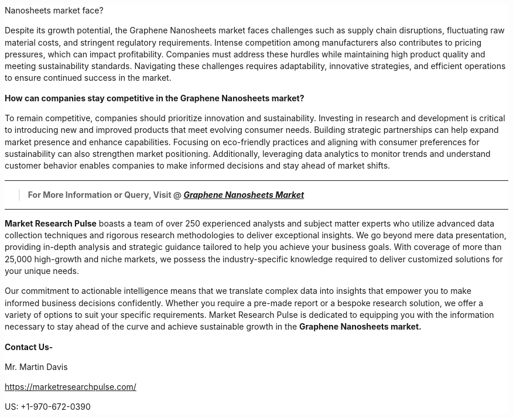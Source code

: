 Nanosheets market face?</strong></p><p>Despite its growth potential, the Graphene Nanosheets market faces challenges such as supply chain disruptions, fluctuating raw material costs, and stringent regulatory requirements. Intense competition among manufacturers also contributes to pricing pressures, which can impact profitability. Companies must address these hurdles while maintaining high product quality and meeting sustainability standards. Navigating these challenges requires adaptability, innovative strategies, and efficient operations to ensure continued success in the market.</p><p><strong>How can companies stay competitive in the Graphene Nanosheets market?</strong></p><p>To remain competitive, companies should prioritize innovation and sustainability. Investing in research and development is critical to introducing new and improved products that meet evolving consumer needs. Building strategic partnerships can help expand market presence and enhance capabilities. Focusing on eco-friendly practices and aligning with consumer preferences for sustainability can also strengthen market positioning. Additionally, leveraging data analytics to monitor trends and understand customer behavior enables companies to make informed decisions and stay ahead of market shifts.</p><hr /><blockquote><p><strong>For More Information or Query, Visit @&nbsp;<em><a href="https://marketresearchpulse.com/report/37784/graphene-nanosheets-market?utm_source=Linkedin&utm_medium=023">Graphene Nanosheets Market</a></em></strong></p></blockquote><hr /><p><strong>Market Research Pulse</strong> boasts a team of over 250 experienced analysts and subject matter experts who utilize advanced data collection techniques and rigorous research methodologies to deliver exceptional insights. We go beyond mere data presentation, providing in-depth analysis and strategic guidance tailored to help you achieve your business goals. With coverage of more than 25,000 high-growth and niche markets, we possess the industry-specific knowledge required to deliver customized solutions for your unique needs.</p><p>Our commitment to actionable intelligence means that we translate complex data into insights that empower you to make informed business decisions confidently. Whether you require a pre-made report or a bespoke research solution, we offer a variety of options to suit your specific requirements. Market Research Pulse is dedicated to equipping you with the information necessary to stay ahead of the curve and achieve sustainable growth in the <strong>Graphene Nanosheets market.</strong></p><p><strong>Contact Us-</strong></p><p>Mr. Martin Davis</p><p>https://marketresearchpulse.com/</p><p>US: +1-970-672-0390</p>